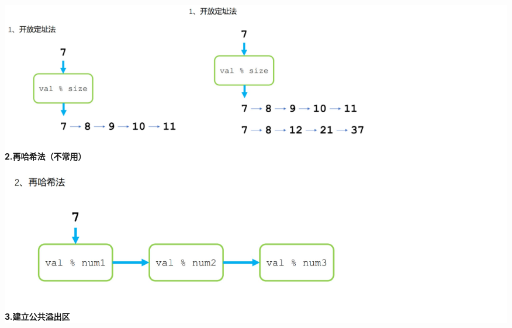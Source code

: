 <img src="image2/image-20230813132511425.png" alt="image-20230813132511425" style="zoom: 80%;" /><img src="image2/image-20230813132522217.png" alt="image-20230813132522217" style="zoom: 80%;" />

**2.再哈希法（不常用）**

![image-20230813132531139](image2/image-20230813132531139.png)

**3.建立公共溢出区**
